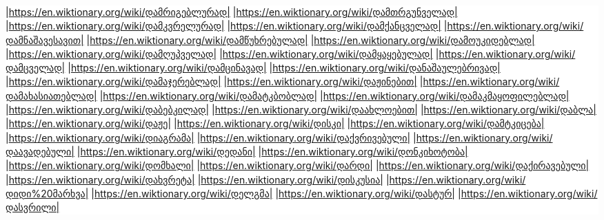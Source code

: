 |https://en.wiktionary.org/wiki/დამრიგებლურად|
|https://en.wiktionary.org/wiki/დამთრგუნველად|
|https://en.wiktionary.org/wiki/დამკვრელურად|
|https://en.wiktionary.org/wiki/დამქანცველად|
|https://en.wiktionary.org/wiki/დამნაშავესავით|
|https://en.wiktionary.org/wiki/დამწუხრებულად|
|https://en.wiktionary.org/wiki/დამოუკიდებლად|
|https://en.wiktionary.org/wiki/დამღუპველად|
|https://en.wiktionary.org/wiki/დამყაყებულად|
|https://en.wiktionary.org/wiki/დამცველად|
|https://en.wiktionary.org/wiki/დამცინავად|
|https://en.wiktionary.org/wiki/დანაშაულებრივად|
|https://en.wiktionary.org/wiki/დამაჯერებლად|
|https://en.wiktionary.org/wiki/დაჟინებით|
|https://en.wiktionary.org/wiki/დამახასიათებლად|
|https://en.wiktionary.org/wiki/დამატკბობლად|
|https://en.wiktionary.org/wiki/დამაკმაყოფილებლად|
|https://en.wiktionary.org/wiki/დაბებკილად|
|https://en.wiktionary.org/wiki/დაახლოებით|
|https://en.wiktionary.org/wiki/დაბლა|
|https://en.wiktionary.org/wiki/დაჟე|
|https://en.wiktionary.org/wiki/დისკი|
|https://en.wiktionary.org/wiki/დამტკიცება|
|https://en.wiktionary.org/wiki/დიაგრამა|
|https://en.wiktionary.org/wiki/დაქვრივებული|
|https://en.wiktionary.org/wiki/დაავადებული|
|https://en.wiktionary.org/wiki/დედანი|
|https://en.wiktionary.org/wiki/დონკიხოტობა|
|https://en.wiktionary.org/wiki/დომხალი|
|https://en.wiktionary.org/wiki/დარდი|
|https://en.wiktionary.org/wiki/დაქირავებული|
|https://en.wiktionary.org/wiki/დახვრეტა|
|https://en.wiktionary.org/wiki/დისკუსია|
|https://en.wiktionary.org/wiki/დიდი%20მარხვა|
|https://en.wiktionary.org/wiki/დელგმა|
|https://en.wiktionary.org/wiki/დასტურ|
|https://en.wiktionary.org/wiki/დასვრილი|